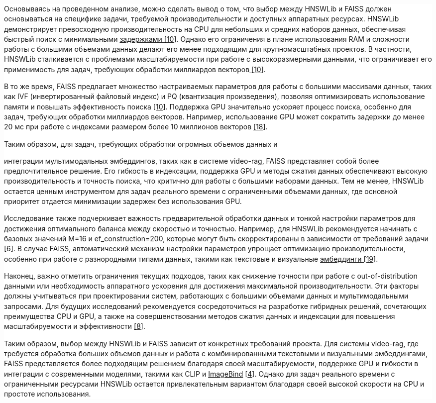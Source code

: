Основываясь на проведенном анализе, можно сделать вывод о том, что выбор между HNSWLib и FAISS должен основываться на специфике задачи, требуемой производительности и доступных аппаратных ресурсах. HNSWLib демонстрирует превосходную производительность на CPU для небольших и средних наборов данных, обеспечивая быстрый поиск с минимальными [задержками \[10](https://zilliz.com/blog/faiss-vs-hnswlib-choosing-the-right-tool-for-vector-search)]. Однако его ограничения в плане использования RAM и сложности работы с большими объемами данных делают его менее подходящим для крупномасштабных проектов. В частности, HNSWLib сталкивается с проблемами масштабируемости при работе с высокоразмерными данными, что ограничивает его применимость для задач, требующих обработки миллиардов векторов[ \[10](https://zilliz.com/blog/faiss-vs-hnswlib-choosing-the-right-tool-for-vector-search)].

В то же время, FAISS предлагает множество настраиваемых параметров для работы с большими массивами данных, таких как IVF (инвертированный файловый индекс) и PQ (квантизация произведения), позволяя оптимизировать использование памяти и повышать эффективность поиска [\[10](https://zilliz.com/blog/faiss-vs-hnswlib-choosing-the-right-tool-for-vector-search)]. Поддержка GPU значительно ускоряет процесс поиска, особенно для задач, требующих обработки миллиардов векторов. Например, использование GPU может сократить задержки до менее 20 мс при работе с индексами размером более 10 миллионов векторов [\[18](https://www.langchain.ca/blog/mastering-faiss-the-ultimate-user-guide/)]. 

Таким образом, для задач, требующих обработки огромных объемов данных и

интеграции мультимодальных эмбеддингов, таких как в системе video-rag, FAISS представляет собой более предпочтительное решение. Его гибкость в индексации, поддержка GPU и методы сжатия данных обеспечивают высокую производительность и точность поиска, что критично для работы с большими наборами данных. Тем не менее, HNSWLib остается ценным инструментом для задач реального времени с ограниченными объемами данных, где основной приоритет отдается минимизации задержек без использования GPU.

Исследование также подчеркивает важность предварительной обработки данных и тонкой настройки параметров для достижения оптимального баланса между скоростью и точностью. Например, для HNSWLib рекомендуется начинать с базовых значений M=16 и ef\_construction=200, которые могут быть скорректированы в зависимости от требований задачи [\[6](https://stackoverflow.com/questions/65379421/hnswlib-parameters-for-large-datasets)]. В случае FAISS, автоматический механизм настройки параметров упрощает оптимизацию производительности, особенно при работе с разнородными типами данных, такими как текстовые и визуальные [эмбеддинги \[19](https://engineering.fb.com/2017/03/29/data-infrastructure/faiss-a-library-for-efficient-similarity-search/)].

Наконец, важно отметить ограничения текущих подходов, таких как снижение точности при работе с out-of-distribution данными или необходимость аппаратного ускорения для достижения максимальной производительности. Эти факторы должны учитываться при проектировании систем, работающих с большими объемами данных и мультимодальными запросами. Для будущих исследований рекомендуется сосредоточиться на разработке гибридных решений, сочетающих преимущества CPU и GPU, а также на совершенствовании методов сжатия данных и индексации для повышения масштабируемости и эффективности [\[8](https://arxiv.org/html/2401.08281v3)].

Таким образом, выбор между HNSWLib и FAISS зависит от конкретных требований проекта. Для системы video-rag, где требуется обработка больших объемов данных и работа с комбинированными текстовыми и визуальными эмбеддингами, FAISS представляется более подходящим решением благодаря своей масштабируемости, поддержке GPU и гибкости в интеграции с современными моделями, такими как CLIP и [ImageBind](https://huggingface.co/learn/cookbook/en/faiss_with_hf_datasets_and_clip) [[4](https://huggingface.co/learn/cookbook/en/faiss_with_hf_datasets_and_clip)]. Однако для задач реального времени с ограниченными ресурсами HNSWLib остается привлекательным вариантом благодаря своей высокой скорости на CPU и простоте использования.
